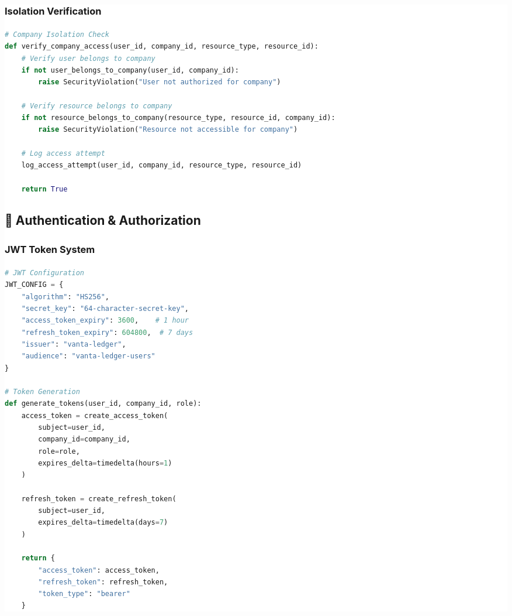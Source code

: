 
### **Isolation Verification**
```python
# Company Isolation Check
def verify_company_access(user_id, company_id, resource_type, resource_id):
    # Verify user belongs to company
    if not user_belongs_to_company(user_id, company_id):
        raise SecurityViolation("User not authorized for company")
    
    # Verify resource belongs to company
    if not resource_belongs_to_company(resource_type, resource_id, company_id):
        raise SecurityViolation("Resource not accessible for company")
    
    # Log access attempt
    log_access_attempt(user_id, company_id, resource_type, resource_id)
    
    return True
```

## 🔐 Authentication & Authorization

### **JWT Token System**
```python
# JWT Configuration
JWT_CONFIG = {
    "algorithm": "HS256",
    "secret_key": "64-character-secret-key",
    "access_token_expiry": 3600,    # 1 hour
    "refresh_token_expiry": 604800,  # 7 days
    "issuer": "vanta-ledger",
    "audience": "vanta-ledger-users"
}

# Token Generation
def generate_tokens(user_id, company_id, role):
    access_token = create_access_token(
        subject=user_id,
        company_id=company_id,
        role=role,
        expires_delta=timedelta(hours=1)
    )
    
    refresh_token = create_refresh_token(
        subject=user_id,
        expires_delta=timedelta(days=7)
    )
    
    return {
        "access_token": access_token,
        "refresh_token": refresh_token,
        "token_type": "bearer"
    }
```
